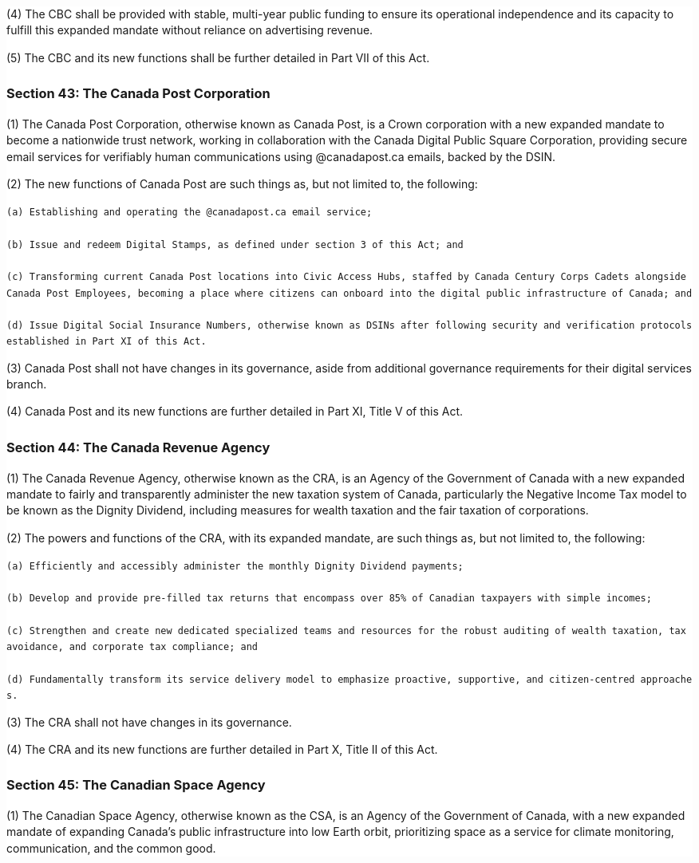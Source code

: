 (4) The CBC shall be provided with stable, multi-year public funding to ensure its operational independence and its capacity to fulfill this expanded mandate without reliance on advertising revenue.

(5) The CBC and its new functions shall be further detailed in Part VII of this Act.

### Section 43: The Canada Post Corporation

(1) The Canada Post Corporation, otherwise known as Canada Post, is a Crown corporation with a new expanded mandate to become a nationwide trust network, working in collaboration with the Canada Digital Public Square Corporation, providing secure email services for verifiably human communications using @canadapost.ca emails, backed by the DSIN.

(2) The new functions of Canada Post are such things as, but not limited to, the following:

    (a) Establishing and operating the @canadapost.ca email service;

    (b) Issue and redeem Digital Stamps, as defined under section 3 of this Act; and

    (c) Transforming current Canada Post locations into Civic Access Hubs, staffed by Canada Century Corps Cadets alongside Canada Post Employees, becoming a place where citizens can onboard into the digital public infrastructure of Canada; and

    (d) Issue Digital Social Insurance Numbers, otherwise known as DSINs after following security and verification protocols established in Part XI of this Act.

(3) Canada Post shall not have changes in its governance, aside from additional governance requirements for their digital services branch.

(4) Canada Post and its new functions are further detailed in Part XI, Title V of this Act.

### Section 44: The Canada Revenue Agency

(1) The Canada Revenue Agency, otherwise known as the CRA, is an Agency of the Government of Canada with a new expanded mandate to fairly and transparently administer the new taxation system of Canada, particularly the Negative Income Tax model to be known as the Dignity Dividend, including measures for wealth taxation and the fair taxation of corporations.

(2) The powers and functions of the CRA, with its expanded mandate, are such things as, but not limited to, the following:

    (a) Efficiently and accessibly administer the monthly Dignity Dividend payments;

    (b) Develop and provide pre-filled tax returns that encompass over 85% of Canadian taxpayers with simple incomes;

    (c) Strengthen and create new dedicated specialized teams and resources for the robust auditing of wealth taxation, tax avoidance, and corporate tax compliance; and

    (d) Fundamentally transform its service delivery model to emphasize proactive, supportive, and citizen-centred approaches.

(3) The CRA shall not have changes in its governance.

(4) The CRA and its new functions are further detailed in Part X, Title II of this Act.

### Section 45: The Canadian Space Agency

(1) The Canadian Space Agency, otherwise known as the CSA, is an Agency of the Government of Canada, with a new expanded mandate of expanding Canada’s public infrastructure into low Earth orbit, prioritizing space as a service for climate monitoring, communication, and the common good.

